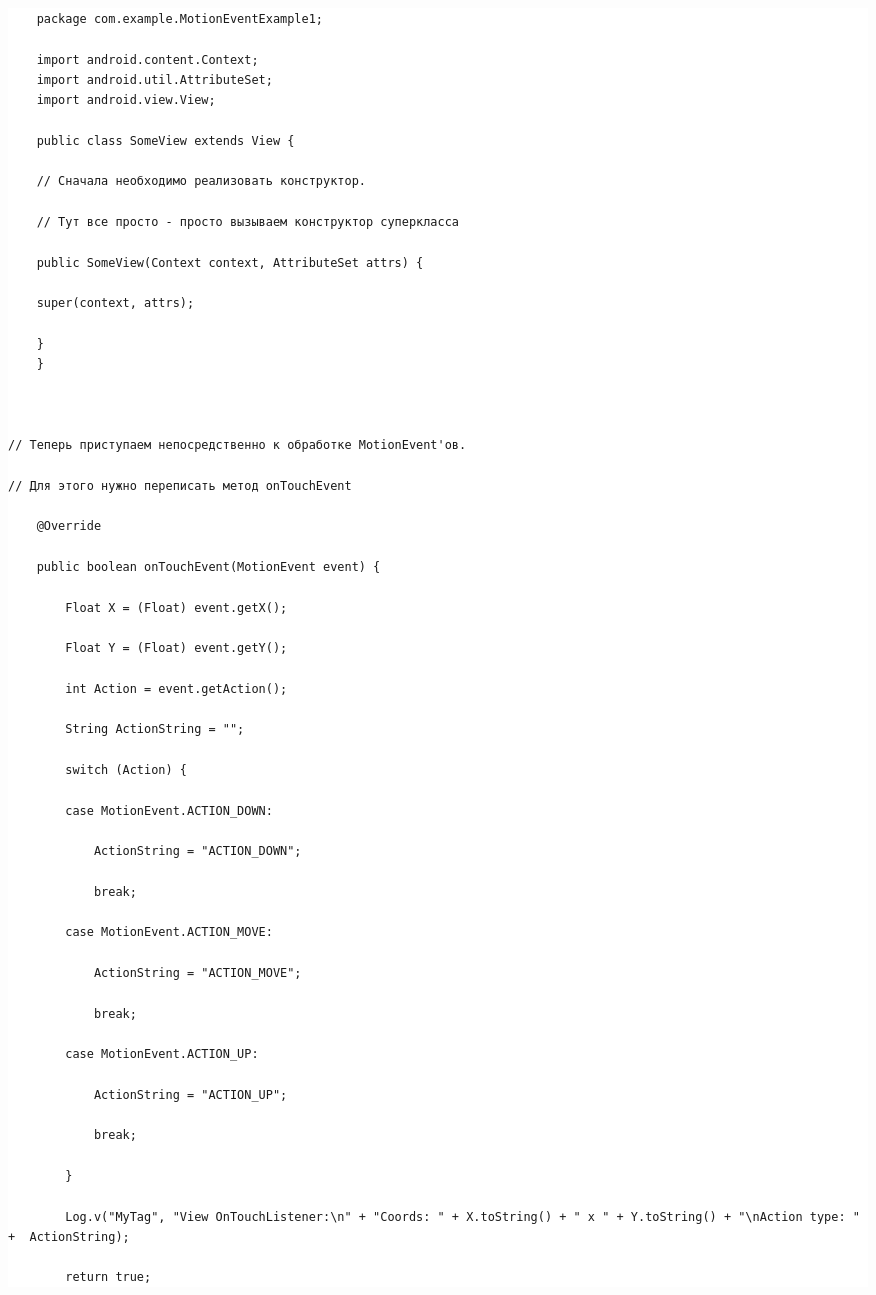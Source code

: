 
		package com.example.MotionEventExample1;

		import android.content.Context;
		import android.util.AttributeSet;
		import android.view.View;

		public class SomeView extends View {

    	// Сначала необходимо реализовать конструктор.

    	// Тут все просто - просто вызываем конструктор суперкласса

    	public SomeView(Context context, AttributeSet attrs) {

        super(context, attrs);

    	}
		}



	// Теперь приступаем непосредственно к обработке MotionEvent'ов.

	// Для этого нужно переписать метод onTouchEvent

		@Override

		public boolean onTouchEvent(MotionEvent event) {

			Float X = (Float) event.getX();

			Float Y = (Float) event.getY();

			int Action = event.getAction();

			String ActionString = "";

			switch (Action) {

			case MotionEvent.ACTION_DOWN:

				ActionString = "ACTION_DOWN";

				break;

			case MotionEvent.ACTION_MOVE:

				ActionString = "ACTION_MOVE";

				break;

			case MotionEvent.ACTION_UP:

				ActionString = "ACTION_UP";

				break;

			}

			Log.v("MyTag", "View OnTouchListener:\n" + "Coords: " + X.toString() + " x " + Y.toString() + "\nAction type: " +  ActionString);

			return true;
